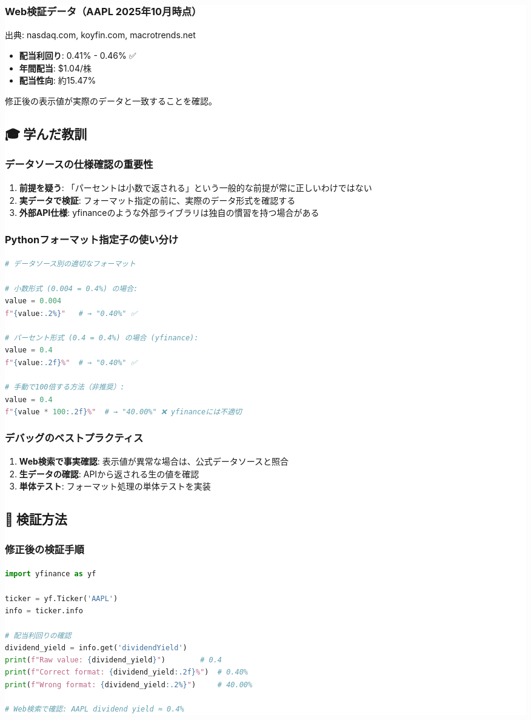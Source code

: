 ### Web検証データ（AAPL 2025年10月時点）

出典: nasdaq.com, koyfin.com, macrotrends.net

- **配当利回り**: 0.41% - 0.46% ✅
- **年間配当**: $1.04/株
- **配当性向**: 約15.47%

修正後の表示値が実際のデータと一致することを確認。

## 🎓 学んだ教訓

### データソースの仕様確認の重要性

1. **前提を疑う**: 「パーセントは小数で返される」という一般的な前提が常に正しいわけではない
2. **実データで検証**: フォーマット指定の前に、実際のデータ形式を確認する
3. **外部API仕様**: yfinanceのような外部ライブラリは独自の慣習を持つ場合がある

### Pythonフォーマット指定子の使い分け

```python
# データソース別の適切なフォーマット

# 小数形式 (0.004 = 0.4%) の場合:
value = 0.004
f"{value:.2%}"   # → "0.40%" ✅

# パーセント形式 (0.4 = 0.4%) の場合 (yfinance):
value = 0.4
f"{value:.2f}%"  # → "0.40%" ✅

# 手動で100倍する方法（非推奨）:
value = 0.4
f"{value * 100:.2f}%"  # → "40.00%" ❌ yfinanceには不適切
```

### デバッグのベストプラクティス

1. **Web検索で事実確認**: 表示値が異常な場合は、公式データソースと照合
2. **生データの確認**: APIから返される生の値を確認
3. **単体テスト**: フォーマット処理の単体テストを実装

## 🧪 検証方法

### 修正後の検証手順

```python
import yfinance as yf

ticker = yf.Ticker('AAPL')
info = ticker.info

# 配当利回りの確認
dividend_yield = info.get('dividendYield')
print(f"Raw value: {dividend_yield}")        # 0.4
print(f"Correct format: {dividend_yield:.2f}%")  # 0.40%
print(f"Wrong format: {dividend_yield:.2%}")     # 40.00%

# Web検索で確認: AAPL dividend yield ≈ 0.4%
```
